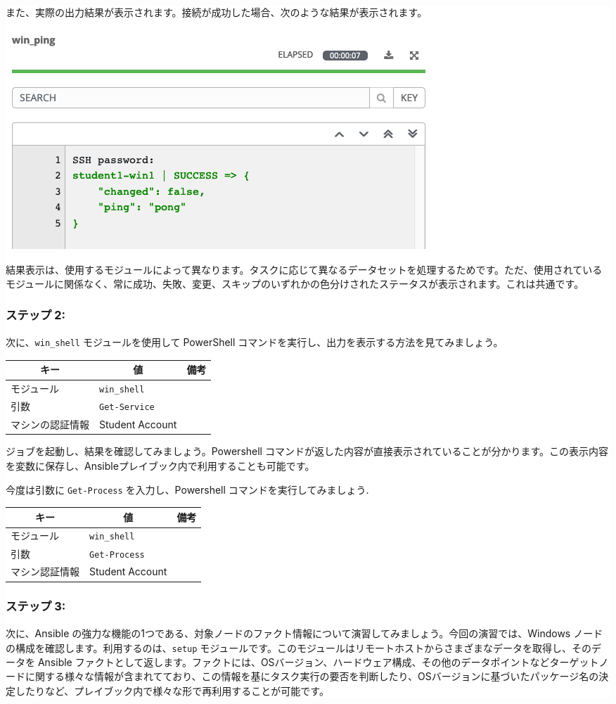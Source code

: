 また、実際の出力結果が表示されます。接続が成功した場合、次のような結果が表示されます。

![Win\_Ping Log Details](images/2-adhoc-run-win_ping-output.png)

結果表示は、使用するモジュールによって異なります。タスクに応じて異なるデータセットを処理するためです。ただ、使用されているモジュールに関係なく、常に成功、失敗、変更、スキップのいずれかの色分けされたステータスが表示されます。これは共通です。  

### ステップ 2:

次に、`win_shell` モジュールを使用して PowerShell コマンドを実行し、出力を表示する方法を見てみましょう。


| キー                | 値           | 備考 |
|--------------------|-----------------|------|
| モジュール             | `win_shell`     |      |
| 引数          | `Get-Service`   |      |
| マシンの認証情報 | Student Account |      |


ジョブを起動し、結果を確認してみましょう。Powershell コマンドが返した内容が直接表示されていることが分かります。この表示内容を変数に保存し、Ansibleプレイブック内で利用することも可能です。  

今度は引数に `Get-Process` を入力し、Powershell コマンドを実行してみましょう.

| キー                | 値           | 備考 |
|--------------------|-----------------|------|
| モジュール             | `win_shell`     |      |
| 引数          | `Get-Process`   |      |
| マシン認証情報 | Student Account |      |

### ステップ 3:

次に、Ansible の強力な機能の1つである、対象ノードのファクト情報について演習してみましょう。今回の演習では、Windows ノードの構成を確認します。利用するのは、`setup` モジュールです。このモジュールはリモートホストからさまざまなデータを取得し、そのデータを Ansible ファクトとして返します。ファクトには、OSバージョン、ハードウェア構成、その他のデータポイントなどターゲットノードに関する様々な情報が含まれてており、この情報を基にタスク実行の要否を判断したり、OSバージョンに基づいたパッケージ名の決定したりなど、プレイブック内で様々な形で再利用することが可能です。  
